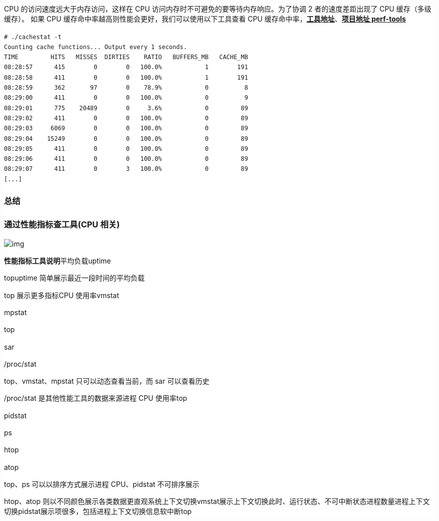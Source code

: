 CPU 的访问速度远大于内存访问，这样在 CPU 访问内存时不可避免的要等待内存响应。为了协调 2 者的速度差距出现了 CPU 缓存（多级缓存）。 如果 CPU 缓存命中率越高则性能会更好，我们可以使用以下工具查看 CPU 缓存命中率，**[工具地址](https://link.zhihu.com/?target=http%3A//www.brendangregg.com/blog/2014-12-31/linux-page-cache-hit-ratio.html)**、**[项目地址 perf-tools](https://link.zhihu.com/?target=https%3A//github.com/brendangregg/perf-tools)**

```text
# ./cachestat -t
Counting cache functions... Output every 1 seconds.
TIME         HITS   MISSES  DIRTIES    RATIO   BUFFERS_MB   CACHE_MB
08:28:57      415        0        0   100.0%            1        191
08:28:58      411        0        0   100.0%            1        191
08:28:59      362       97        0    78.9%            0          8
08:29:00      411        0        0   100.0%            0          9
08:29:01      775    20489        0     3.6%            0         89
08:29:02      411        0        0   100.0%            0         89
08:29:03     6069        0        0   100.0%            0         89
08:29:04    15249        0        0   100.0%            0         89
08:29:05      411        0        0   100.0%            0         89
08:29:06      411        0        0   100.0%            0         89
08:29:07      411        0        3   100.0%            0         89
[...]
```

### **总结**

### **通过性能指标查工具(CPU 相关)**

![img](https://pic1.zhimg.com/v2-71232e1ba765c2709247efbe95b49460_b.jpg)

**性能指标工具说明**平均负载uptime

topuptime 简单展示最近一段时间的平均负载

top 展示更多指标CPU 使用率vmstat

mpstat

top

sar

/proc/stat

top、vmstat、mpstat 只可以动态查看当前，而 sar 可以查看历史

/proc/stat 是其他性能工具的数据来源进程 CPU 使用率top

pidstat

ps

htop

atop

top、ps 可以以排序方式展示进程 CPU、pidstat 不可排序展示

htop、atop 则以不同颜色展示各类数据更直观系统上下文切换vmstat展示上下文切换此时、运行状态、不可中断状态进程数量进程上下文切换pidstat展示项很多，包括进程上下文切换信息软中断top

